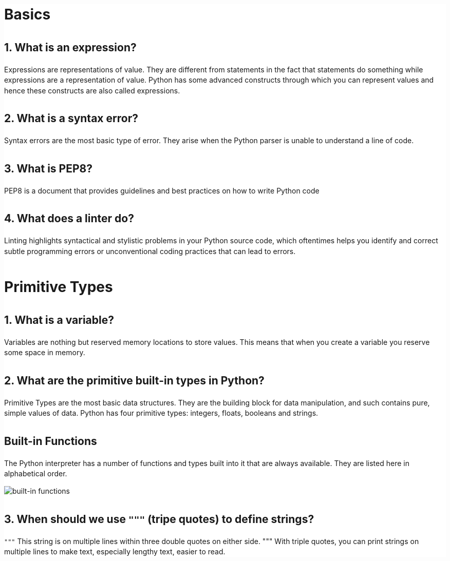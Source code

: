 # Basics

## 1. What is an expression?

Expressions are representations of value. They are different from statements in the fact that statements do something while expressions are a representation of value. Python has some advanced constructs through which you can represent values and hence these constructs are also called expressions.

## 2. What is a syntax error?

Syntax errors are the most basic type of error. They arise when the Python parser is unable to understand a line of code.

## 3. What is PEP8?

PEP8 is a document that provides guidelines and best practices on how to write Python code

## 4. What does a linter do?

Linting highlights syntactical and stylistic problems in your Python source code, which oftentimes helps you identify and correct subtle programming errors or unconventional coding practices that can lead to errors.

# Primitive Types

## 1. What is a variable?

Variables are nothing but reserved memory locations to store values. This means that when you create a variable you reserve some space in memory.

## 2. What are the primitive built-in types in Python?

Primitive Types are the most basic data structures. They are the building block for data manipulation, and such contains pure, simple values of data.
Python has four primitive types: integers, floats, booleans and strings.

## Built-in Functions

The Python interpreter has a number of functions and types built into it that are always available. They are listed here in alphabetical order.

![built-in functions](/built-in-functions.png)

## 3. When should we use `"""` (tripe quotes) to define strings?

`"""` This string is on multiple lines within three double quotes on either side. """ With triple quotes, you can print strings on multiple lines to make text, especially lengthy text, easier to read.
